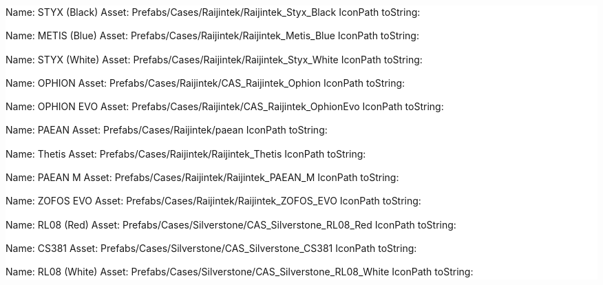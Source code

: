 Name: STYX (Black)
Asset: Prefabs/Cases/Raijintek/Raijintek_Styx_Black
IconPath
toString: 
 
Name: METIS (Blue)
Asset: Prefabs/Cases/Raijintek/Raijintek_Metis_Blue
IconPath
toString: 
 
Name: STYX (White)
Asset: Prefabs/Cases/Raijintek/Raijintek_Styx_White
IconPath
toString: 
 
Name: OPHION
Asset: Prefabs/Cases/Raijintek/CAS_Raijintek_Ophion
IconPath
toString: 
 
Name: OPHION EVO
Asset: Prefabs/Cases/Raijintek/CAS_Raijintek_OphionEvo
IconPath
toString: 
 
Name: PAEAN
Asset: Prefabs/Cases/Raijintek/paean
IconPath
toString: 
 
Name: Thetis
Asset: Prefabs/Cases/Raijintek/Raijintek_Thetis
IconPath
toString: 
 
Name: PAEAN M
Asset: Prefabs/Cases/Raijintek/Raijintek_PAEAN_M
IconPath
toString: 
 
Name: ZOFOS EVO
Asset: Prefabs/Cases/Raijintek/Raijintek_ZOFOS_EVO
IconPath
toString: 
 
Name: RL08 (Red)
Asset: Prefabs/Cases/Silverstone/CAS_Silverstone_RL08_Red
IconPath
toString: 
 
Name: CS381
Asset: Prefabs/Cases/Silverstone/CAS_Silverstone_CS381
IconPath
toString: 
 
Name: RL08 (White)
Asset: Prefabs/Cases/Silverstone/CAS_Silverstone_RL08_White
IconPath
toString: 
 